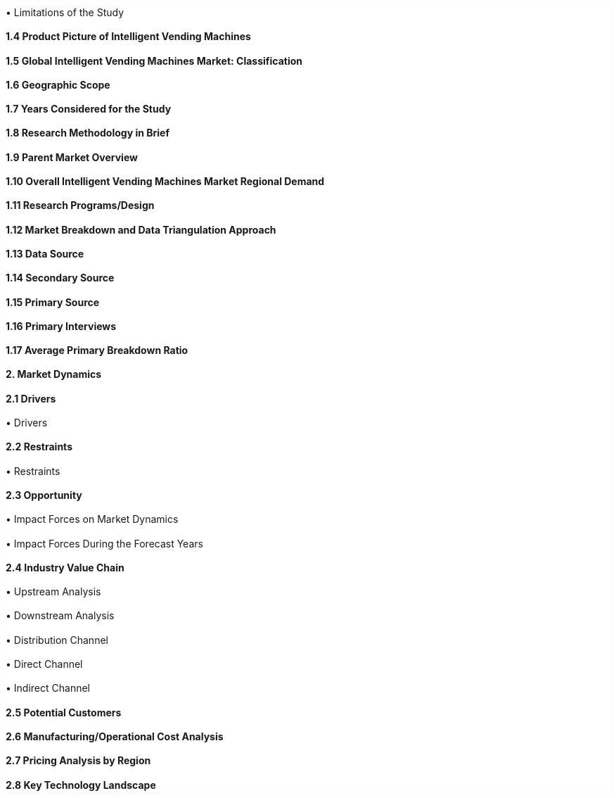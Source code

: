 • Limitations of the Study

<strong>1.4 Product Picture of Intelligent Vending Machines</strong>

<strong>1.5 Global Intelligent Vending Machines Market: Classification</strong>

<strong>1.6 Geographic Scope</strong>

<strong>1.7 Years Considered for the Study</strong>

<strong>1.8 Research Methodology in Brief</strong>

<strong>1.9 Parent Market Overview</strong>

<strong>1.10 Overall Intelligent Vending Machines Market Regional Demand</strong>

<strong>1.11 Research Programs/Design</strong>

<strong>1.12 Market Breakdown and Data Triangulation Approach</strong>

<strong>1.13 Data Source</strong>

<strong>1.14 Secondary Source</strong>

<strong>1.15 Primary Source</strong>

<strong>1.16 Primary Interviews</strong>

<strong>1.17 Average Primary Breakdown Ratio</strong>

<strong>2. Market Dynamics</strong>

<strong>2.1 Drivers</strong>

• Drivers

<strong>2.2 Restraints</strong>

• Restraints

<strong>2.3 Opportunity</strong>

• Impact Forces on Market Dynamics

• Impact Forces During the Forecast Years

<strong>2.4 Industry Value Chain</strong>

• Upstream Analysis

• Downstream Analysis

• Distribution Channel

• Direct Channel

• Indirect Channel

<strong>2.5 Potential Customers</strong>

<strong>2.6 Manufacturing/Operational Cost Analysis</strong>

<strong>2.7 Pricing Analysis by Region</strong>

<strong>2.8 Key Technology Landscape</strong>
